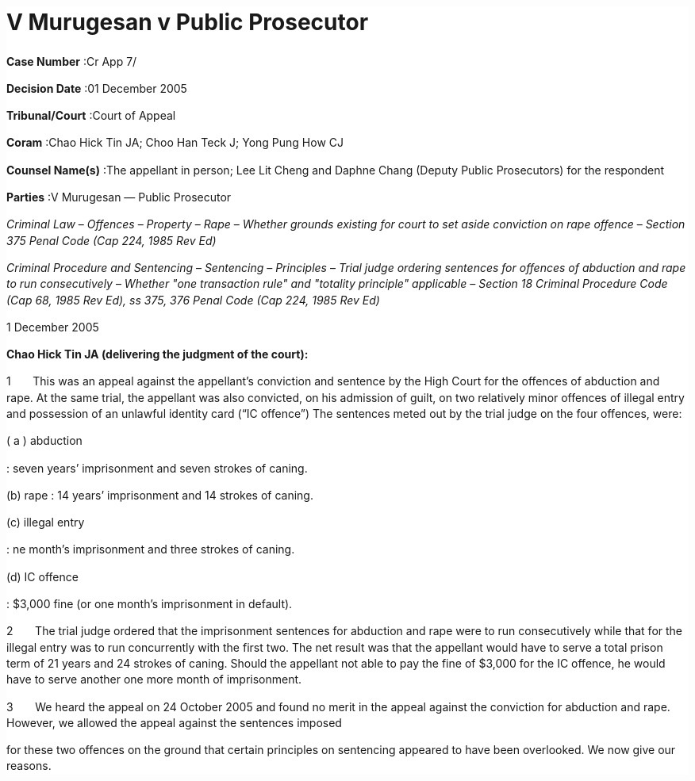 # V Murugesan v Public Prosecutor 



**Case Number** :Cr App 7/ 

**Decision Date** :01 December 2005 

**Tribunal/Court** :Court of Appeal 

**Coram** :Chao Hick Tin JA; Choo Han Teck J; Yong Pung How CJ 

**Counsel Name(s)** :The appellant in person; Lee Lit Cheng and Daphne Chang (Deputy Public Prosecutors) for the respondent 

**Parties** :V Murugesan — Public Prosecutor 

_Criminal Law_ – _Offences_ – _Property_ – _Rape_ – _Whether grounds existing for court to set aside conviction on rape offence_ – _Section 375 Penal Code (Cap 224, 1985 Rev Ed)_ 

_Criminal Procedure and Sentencing_ – _Sentencing_ – _Principles_ – _Trial judge ordering sentences for offences of abduction and rape to run consecutively_ – _Whether "one transaction rule" and "totality principle" applicable_ – _Section 18 Criminal Procedure Code (Cap 68, 1985 Rev Ed), ss 375, 376 Penal Code (Cap 224, 1985 Rev Ed)_ 

1 December 2005 

**Chao Hick Tin JA (delivering the judgment of the court):** 

1       This was an appeal against the appellant’s conviction and sentence by the High Court for the offences of abduction and rape. At the same trial, the appellant was also convicted, on his admission of guilt, on two relatively minor offences of illegal entry and possession of an unlawful identity card (“IC offence”) The sentences meted out by the trial judge on the four offences, were: 

 ( a ) abduction 

 : seven years’ imprisonment and seven strokes of caning. 

 (b) rape : 14 years’ imprisonment and 14 strokes of caning. 

 (c) illegal entry 

 : ne month’s imprisonment and three strokes of caning. 

 (d) IC offence 

 : $3,000 fine (or one month’s imprisonment in default). 

2       The trial judge ordered that the imprisonment sentences for abduction and rape were to run consecutively while that for the illegal entry was to run concurrently with the first two. The net result was that the appellant would have to serve a total prison term of 21 years and 24 strokes of caning. Should the appellant not able to pay the fine of $3,000 for the IC offence, he would have to serve another one more month of imprisonment. 

3       We heard the appeal on 24 October 2005 and found no merit in the appeal against the conviction for abduction and rape. However, we allowed the appeal against the sentences imposed 


for these two offences on the ground that certain principles on sentencing appeared to have been overlooked. We now give our reasons. 
